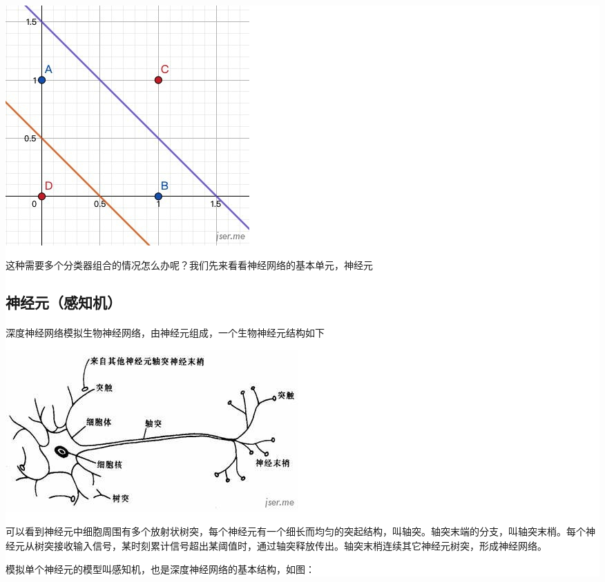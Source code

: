 ![xor](/images/xor.jpg)

这种需要多个分类器组合的情况怎么办呢？我们先来看看神经网络的基本单元，神经元

## 神经元（感知机）

深度神经网络模拟生物神经网络，由神经元组成，一个生物神经元结构如下

![神经元](/images/神经元图.jpg)

可以看到神经元中细胞周围有多个放射状树突，每个神经元有一个细长而均匀的突起结构，叫轴突。轴突末端的分支，叫轴突末梢。每个神经元从树突接收输入信号，某时刻累计信号超出某阈值时，通过轴突释放传出。轴突末梢连续其它神经元树突，形成神经网络。

模拟单个神经元的模型叫感知机，也是深度神经网络的基本结构，如图：